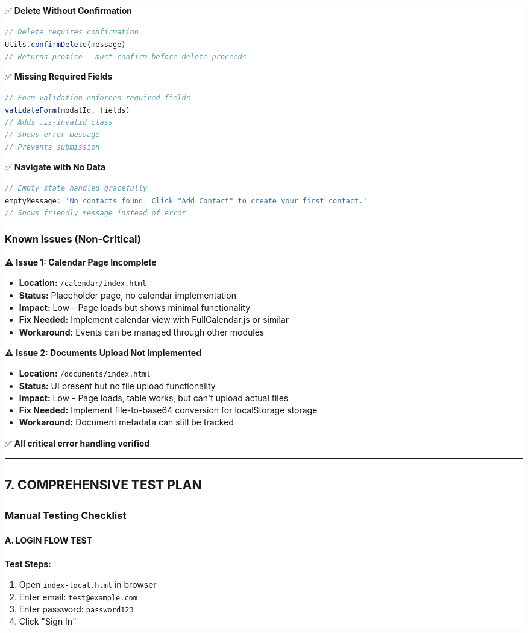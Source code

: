 ✅ **Delete Without Confirmation**
```javascript
// Delete requires confirmation
Utils.confirmDelete(message)
// Returns promise - must confirm before delete proceeds
```

✅ **Missing Required Fields**
```javascript
// Form validation enforces required fields
validateForm(modalId, fields)
// Adds .is-invalid class
// Shows error message
// Prevents submission
```

✅ **Navigate with No Data**
```javascript
// Empty state handled gracefully
emptyMessage: 'No contacts found. Click "Add Contact" to create your first contact.'
// Shows friendly message instead of error
```

### Known Issues (Non-Critical)

⚠️ **Issue 1: Calendar Page Incomplete**
- **Location:** `/calendar/index.html`
- **Status:** Placeholder page, no calendar implementation
- **Impact:** Low - Page loads but shows minimal functionality
- **Fix Needed:** Implement calendar view with FullCalendar.js or similar
- **Workaround:** Events can be managed through other modules

⚠️ **Issue 2: Documents Upload Not Implemented**
- **Location:** `/documents/index.html`
- **Status:** UI present but no file upload functionality
- **Impact:** Low - Page loads, table works, but can't upload actual files
- **Fix Needed:** Implement file-to-base64 conversion for localStorage storage
- **Workaround:** Document metadata can still be tracked

✅ **All critical error handling verified**

---

## 7. COMPREHENSIVE TEST PLAN

### Manual Testing Checklist

#### A. LOGIN FLOW TEST

**Test Steps:**
1. Open `index-local.html` in browser
2. Enter email: `test@example.com`
3. Enter password: `password123`
4. Click "Sign In"
